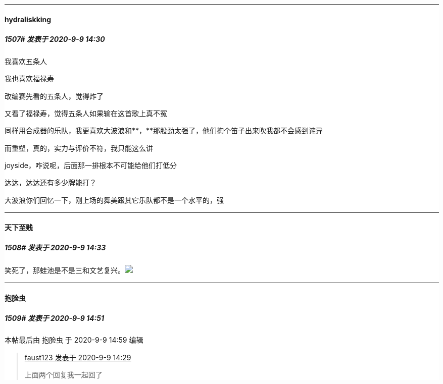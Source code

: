 





-----

####  hydraliskking  
##### 1507#       发表于 2020-9-9 14:30




我喜欢五条人

我也喜欢福禄寿

改编赛先看的五条人，觉得炸了

又看了福禄寿，觉得五条人如果输在这首歌上真不冤


同样用合成器的乐队，我更喜欢大波浪和**，**那股劲太强了，他们掏个笛子出来吹我都不会感到诧异

而重塑，真的，实力与评价不符，我只能这么讲


joyside，咋说呢，后面那一排根本不可能给他们打低分

达达，达达还有多少牌能打？

大波浪你们回忆一下，刚上场的舞美跟其它乐队都不是一个水平的，强







-----

####  天下至贱  
##### 1508#       发表于 2020-9-9 14:33




笑死了，那蛙池是不是三和文艺复兴。<img src="https://static.saraba1st.com/image/smiley/face2017/037.png" referrerpolicy="no-referrer">







-----

####  抱脸虫  
##### 1509#       发表于 2020-9-9 14:51



 本帖最后由 抱脸虫 于 2020-9-9 14:59 编辑 
<blockquote><a href="httphttps://bbs.saraba1st.com/2b/forum.php?mod=redirect&amp;goto=findpost&amp;pid=48686380&amp;ptid=1939063" target="_blank">faust123 发表于 2020-9-9 14:29</a>

上面两个回复我一起回了
